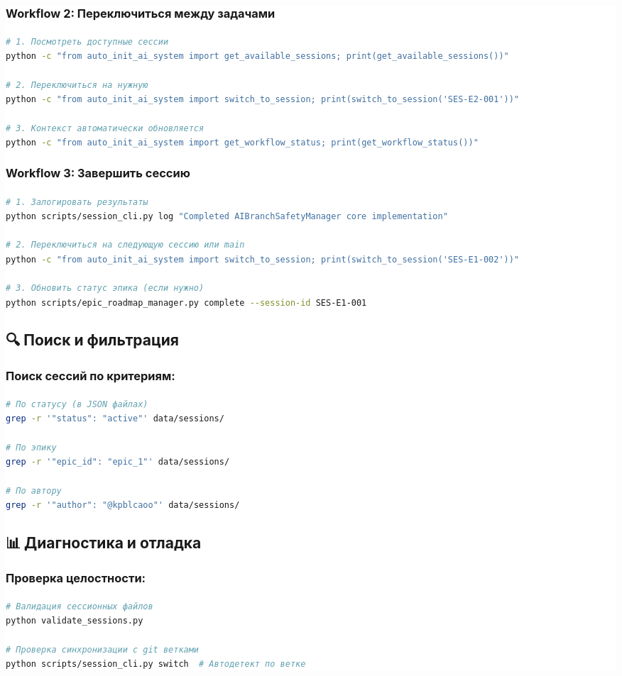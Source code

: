 ### **Workflow 2: Переключиться между задачами**
```bash
# 1. Посмотреть доступные сессии
python -c "from auto_init_ai_system import get_available_sessions; print(get_available_sessions())"

# 2. Переключиться на нужную
python -c "from auto_init_ai_system import switch_to_session; print(switch_to_session('SES-E2-001'))"

# 3. Контекст автоматически обновляется
python -c "from auto_init_ai_system import get_workflow_status; print(get_workflow_status())"
```

### **Workflow 3: Завершить сессию**
```bash
# 1. Залогировать результаты
python scripts/session_cli.py log "Completed AIBranchSafetyManager core implementation"

# 2. Переключиться на следующую сессию или main
python -c "from auto_init_ai_system import switch_to_session; print(switch_to_session('SES-E1-002'))"

# 3. Обновить статус эпика (если нужно)
python scripts/epic_roadmap_manager.py complete --session-id SES-E1-001
```

## 🔍 Поиск и фильтрация

### **Поиск сессий по критериям:**
```bash
# По статусу (в JSON файлах)
grep -r '"status": "active"' data/sessions/

# По эпику  
grep -r '"epic_id": "epic_1"' data/sessions/

# По автору
grep -r '"author": "@kpblcaoo"' data/sessions/
```

## 📊 Диагностика и отладка

### **Проверка целостности:**
```bash
# Валидация сессионных файлов
python validate_sessions.py

# Проверка синхронизации с git ветками
python scripts/session_cli.py switch  # Автодетект по ветке
```
